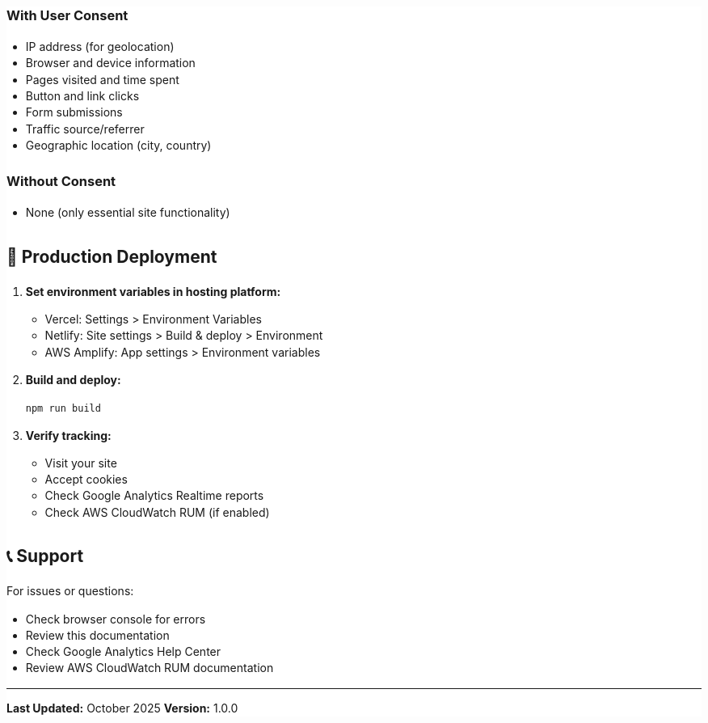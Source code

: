 ### With User Consent

- IP address (for geolocation)
- Browser and device information
- Pages visited and time spent
- Button and link clicks
- Form submissions
- Traffic source/referrer
- Geographic location (city, country)

### Without Consent

- None (only essential site functionality)

## 🚀 Production Deployment

1. **Set environment variables in hosting platform:**
   - Vercel: Settings > Environment Variables
   - Netlify: Site settings > Build & deploy > Environment
   - AWS Amplify: App settings > Environment variables

2. **Build and deploy:**
   ```bash
   npm run build
   ```

3. **Verify tracking:**
   - Visit your site
   - Accept cookies
   - Check Google Analytics Realtime reports
   - Check AWS CloudWatch RUM (if enabled)

## 📞 Support

For issues or questions:
- Check browser console for errors
- Review this documentation
- Check Google Analytics Help Center
- Review AWS CloudWatch RUM documentation

---

**Last Updated:** October 2025
**Version:** 1.0.0

